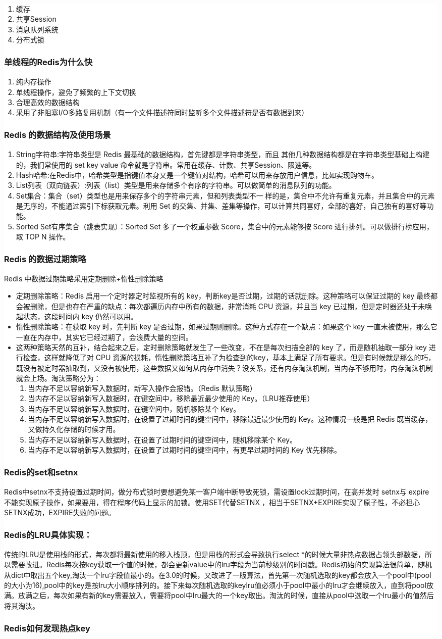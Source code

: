 1. 缓存
2. 共享Session
3. 消息队列系统
4. 分布式锁

### 单线程的Redis为什么快

1. 纯内存操作
2. 单线程操作，避免了频繁的上下文切换
3. 合理高效的数据结构
4. 采用了非阻塞I/O多路复用机制（有一个文件描述符同时监听多个文件描述符是否有数据到来）

### Redis 的数据结构及使用场景

1. String字符串:字符串类型是 Redis 最基础的数据结构，首先键都是字符串类型，而且 其他几种数据结构都是在字符串类型基础上构建的，我们常使用的 set key value 命令就是字符串。常用在缓存、计数、共享Session、限速等。
2. Hash哈希:在Redis中，哈希类型是指键值本身又是一个键值对结构，哈希可以用来存放用户信息，比如实现购物车。
3. List列表（双向链表）:列表（list）类型是用来存储多个有序的字符串。可以做简单的消息队列的功能。
4. Set集合：集合（set）类型也是用来保存多个的字符串元素，但和列表类型不一 样的是，集合中不允许有重复元素，并且集合中的元素是无序的，不能通过索引下标获取元素。利用 Set 的交集、并集、差集等操作，可以计算共同喜好，全部的喜好，自己独有的喜好等功能。
5. Sorted Set有序集合（跳表实现）：Sorted Set 多了一个权重参数 Score，集合中的元素能够按 Score 进行排列。可以做排行榜应用，取 TOP N 操作。

### Redis 的数据过期策略

Redis 中数据过期策略采用定期删除+惰性删除策略
* 定期删除策略：Redis 启用一个定时器定时监视所有的 key，判断key是否过期，过期的话就删除。这种策略可以保证过期的 key 最终都会被删除，但是也存在严重的缺点：每次都遍历内存中所有的数据，非常消耗 CPU 资源，并且当 key 已过期，但是定时器还处于未唤起状态，这段时间内 key 仍然可以用。
* 惰性删除策略：在获取 key 时，先判断 key 是否过期，如果过期则删除。这种方式存在一个缺点：如果这个 key 一直未被使用，那么它一直在内存中，其实它已经过期了，会浪费大量的空间。
* 这两种策略天然的互补，结合起来之后，定时删除策略就发生了一些改变，不在是每次扫描全部的 key 了，而是随机抽取一部分 key 进行检查，这样就降低了对 CPU 资源的损耗，惰性删除策略互补了为检查到的key，基本上满足了所有要求。但是有时候就是那么的巧，既没有被定时器抽取到，又没有被使用，这些数据又如何从内存中消失？没关系，还有内存淘汰机制，当内存不够用时，内存淘汰机制就会上场。淘汰策略分为：
    1. 当内存不足以容纳新写入数据时，新写入操作会报错。（Redis 默认策略）
    2. 当内存不足以容纳新写入数据时，在键空间中，移除最近最少使用的 Key。（LRU推荐使用）
    3. 当内存不足以容纳新写入数据时，在键空间中，随机移除某个 Key。
    4. 当内存不足以容纳新写入数据时，在设置了过期时间的键空间中，移除最近最少使用的 Key。这种情况一般是把 Redis 既当缓存，又做持久化存储的时候才用。
    5. 当内存不足以容纳新写入数据时，在设置了过期时间的键空间中，随机移除某个 Key。
    6. 当内存不足以容纳新写入数据时，在设置了过期时间的键空间中，有更早过期时间的 Key 优先移除。

### Redis的set和setnx

Redis中setnx不支持设置过期时间，做分布式锁时要想避免某一客户端中断导致死锁，需设置lock过期时间，在高并发时 setnx与 expire 不能实现原子操作，如果要用，得在程序代码上显示的加锁。使用SET代替SETNX ，相当于SETNX+EXPIRE实现了原子性，不必担心SETNX成功，EXPIRE失败的问题。

### Redis的LRU具体实现：

传统的LRU是使用栈的形式，每次都将最新使用的移入栈顶，但是用栈的形式会导致执行select *的时候大量非热点数据占领头部数据，所以需要改进。Redis每次按key获取一个值的时候，都会更新value中的lru字段为当前秒级别的时间戳。Redis初始的实现算法很简单，随机从dict中取出五个key,淘汰一个lru字段值最小的。在3.0的时候，又改进了一版算法，首先第一次随机选取的key都会放入一个pool中(pool的大小为16),pool中的key是按lru大小顺序排列的。接下来每次随机选取的keylru值必须小于pool中最小的lru才会继续放入，直到将pool放满。放满之后，每次如果有新的key需要放入，需要将pool中lru最大的一个key取出。淘汰的时候，直接从pool中选取一个lru最小的值然后将其淘汰。

### Redis如何发现热点key
